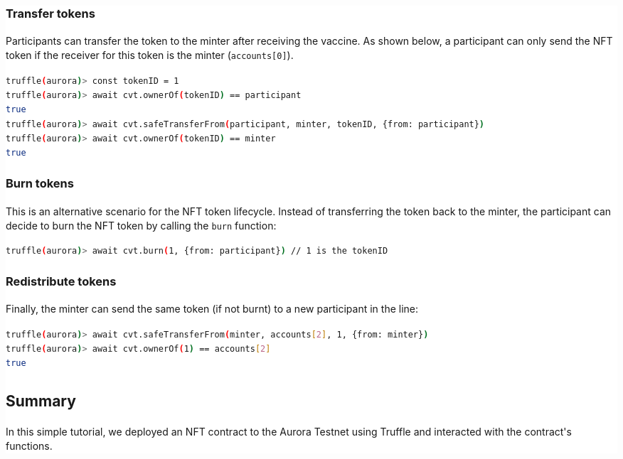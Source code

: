 
### Transfer tokens

Participants can transfer the token to the minter after receiving the vaccine.
As shown below, a participant can only send the NFT token if the receiver for
this token is the minter (`accounts[0]`).

```bash
truffle(aurora)> const tokenID = 1
truffle(aurora)> await cvt.ownerOf(tokenID) == participant
true
truffle(aurora)> await cvt.safeTransferFrom(participant, minter, tokenID, {from: participant})
truffle(aurora)> await cvt.ownerOf(tokenID) == minter
true
```

### Burn tokens

This is an alternative scenario for the NFT token lifecycle. Instead of
transferring the token back to the minter, the participant can decide to burn the
NFT token by calling the `burn` function:

```bash
truffle(aurora)> await cvt.burn(1, {from: participant}) // 1 is the tokenID
```

### Redistribute tokens

Finally, the minter can send the same token (if not burnt) to a new participant
in the line:

```bash
truffle(aurora)> await cvt.safeTransferFrom(minter, accounts[2], 1, {from: minter})
truffle(aurora)> await cvt.ownerOf(1) == accounts[2]
true
```

## Summary

In this simple tutorial, we deployed an NFT contract to the Aurora Testnet using
Truffle and interacted with the contract's functions.
